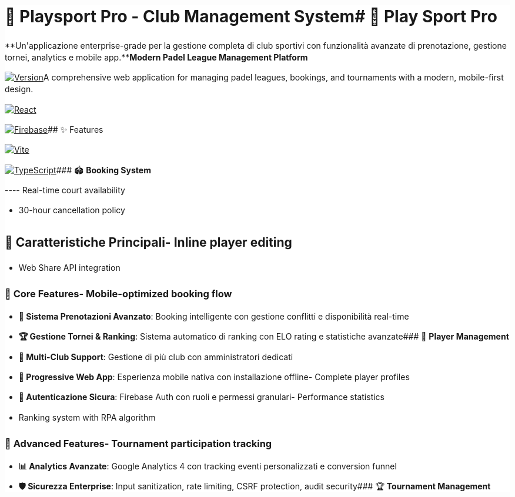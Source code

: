 # 🎾 Playsport Pro - Club Management System# 🎾 Play Sport Pro



**Un'applicazione enterprise-grade per la gestione completa di club sportivi con funzionalità avanzate di prenotazione, gestione tornei, analytics e mobile app.****Modern Padel League Management Platform**



[![Version](https://img.shields.io/badge/version-1.0.1-blue.svg)](package.json)A comprehensive web application for managing padel leagues, bookings, and tournaments with a modern, mobile-first design.

[![React](https://img.shields.io/badge/React-18.3.1-blue.svg)](https://reactjs.org/)

[![Firebase](https://img.shields.io/badge/Firebase-12.2.1-orange.svg)](https://firebase.google.com/)## ✨ Features

[![Vite](https://img.shields.io/badge/Vite-7.1.4-646CFF.svg)](https://vitejs.dev/)

[![TypeScript](https://img.shields.io/badge/TypeScript-5.9.2-blue.svg)](https://www.typescriptlang.org/)### 🏟️ **Booking System**



---- Real-time court availability

- 30-hour cancellation policy

## 🌟 Caratteristiche Principali- Inline player editing

- Web Share API integration

### 🎯 **Core Features**- Mobile-optimized booking flow

- **📅 Sistema Prenotazioni Avanzato**: Booking intelligente con gestione conflitti e disponibilità real-time

- **🏆 Gestione Tornei & Ranking**: Sistema automatico di ranking con ELO rating e statistiche avanzate### 👥 **Player Management**

- **👥 Multi-Club Support**: Gestione di più club con amministratori dedicati

- **📱 Progressive Web App**: Esperienza mobile nativa con installazione offline- Complete player profiles

- **🔐 Autenticazione Sicura**: Firebase Auth con ruoli e permessi granulari- Performance statistics

- Ranking system with RPA algorithm

### 🚀 **Advanced Features**- Tournament participation tracking

- **📊 Analytics Avanzate**: Google Analytics 4 con tracking eventi personalizzati e conversion funnel

- **🛡️ Sicurezza Enterprise**: Input sanitization, rate limiting, CSRF protection, audit security### 🏆 **Tournament Management**
